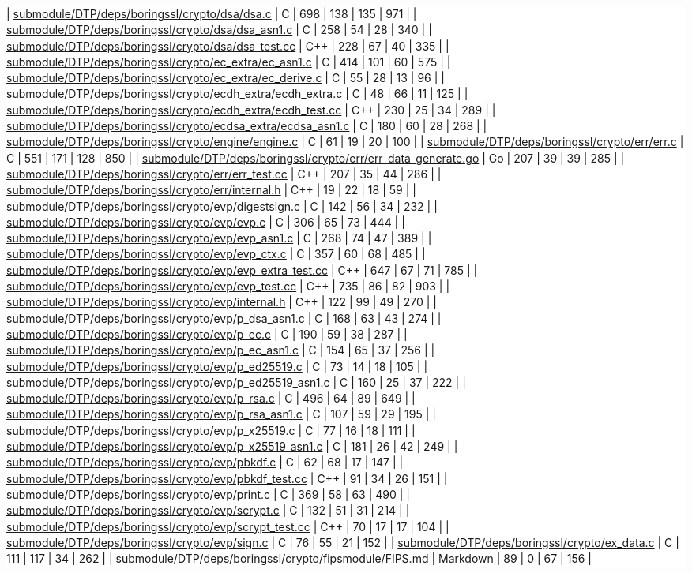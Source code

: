 | [submodule/DTP/deps/boringssl/crypto/dsa/dsa.c](/submodule/DTP/deps/boringssl/crypto/dsa/dsa.c) | C | 698 | 138 | 135 | 971 |
| [submodule/DTP/deps/boringssl/crypto/dsa/dsa_asn1.c](/submodule/DTP/deps/boringssl/crypto/dsa/dsa_asn1.c) | C | 258 | 54 | 28 | 340 |
| [submodule/DTP/deps/boringssl/crypto/dsa/dsa_test.cc](/submodule/DTP/deps/boringssl/crypto/dsa/dsa_test.cc) | C++ | 228 | 67 | 40 | 335 |
| [submodule/DTP/deps/boringssl/crypto/ec_extra/ec_asn1.c](/submodule/DTP/deps/boringssl/crypto/ec_extra/ec_asn1.c) | C | 414 | 101 | 60 | 575 |
| [submodule/DTP/deps/boringssl/crypto/ec_extra/ec_derive.c](/submodule/DTP/deps/boringssl/crypto/ec_extra/ec_derive.c) | C | 55 | 28 | 13 | 96 |
| [submodule/DTP/deps/boringssl/crypto/ecdh_extra/ecdh_extra.c](/submodule/DTP/deps/boringssl/crypto/ecdh_extra/ecdh_extra.c) | C | 48 | 66 | 11 | 125 |
| [submodule/DTP/deps/boringssl/crypto/ecdh_extra/ecdh_test.cc](/submodule/DTP/deps/boringssl/crypto/ecdh_extra/ecdh_test.cc) | C++ | 230 | 25 | 34 | 289 |
| [submodule/DTP/deps/boringssl/crypto/ecdsa_extra/ecdsa_asn1.c](/submodule/DTP/deps/boringssl/crypto/ecdsa_extra/ecdsa_asn1.c) | C | 180 | 60 | 28 | 268 |
| [submodule/DTP/deps/boringssl/crypto/engine/engine.c](/submodule/DTP/deps/boringssl/crypto/engine/engine.c) | C | 61 | 19 | 20 | 100 |
| [submodule/DTP/deps/boringssl/crypto/err/err.c](/submodule/DTP/deps/boringssl/crypto/err/err.c) | C | 551 | 171 | 128 | 850 |
| [submodule/DTP/deps/boringssl/crypto/err/err_data_generate.go](/submodule/DTP/deps/boringssl/crypto/err/err_data_generate.go) | Go | 207 | 39 | 39 | 285 |
| [submodule/DTP/deps/boringssl/crypto/err/err_test.cc](/submodule/DTP/deps/boringssl/crypto/err/err_test.cc) | C++ | 207 | 35 | 44 | 286 |
| [submodule/DTP/deps/boringssl/crypto/err/internal.h](/submodule/DTP/deps/boringssl/crypto/err/internal.h) | C++ | 19 | 22 | 18 | 59 |
| [submodule/DTP/deps/boringssl/crypto/evp/digestsign.c](/submodule/DTP/deps/boringssl/crypto/evp/digestsign.c) | C | 142 | 56 | 34 | 232 |
| [submodule/DTP/deps/boringssl/crypto/evp/evp.c](/submodule/DTP/deps/boringssl/crypto/evp/evp.c) | C | 306 | 65 | 73 | 444 |
| [submodule/DTP/deps/boringssl/crypto/evp/evp_asn1.c](/submodule/DTP/deps/boringssl/crypto/evp/evp_asn1.c) | C | 268 | 74 | 47 | 389 |
| [submodule/DTP/deps/boringssl/crypto/evp/evp_ctx.c](/submodule/DTP/deps/boringssl/crypto/evp/evp_ctx.c) | C | 357 | 60 | 68 | 485 |
| [submodule/DTP/deps/boringssl/crypto/evp/evp_extra_test.cc](/submodule/DTP/deps/boringssl/crypto/evp/evp_extra_test.cc) | C++ | 647 | 67 | 71 | 785 |
| [submodule/DTP/deps/boringssl/crypto/evp/evp_test.cc](/submodule/DTP/deps/boringssl/crypto/evp/evp_test.cc) | C++ | 735 | 86 | 82 | 903 |
| [submodule/DTP/deps/boringssl/crypto/evp/internal.h](/submodule/DTP/deps/boringssl/crypto/evp/internal.h) | C++ | 122 | 99 | 49 | 270 |
| [submodule/DTP/deps/boringssl/crypto/evp/p_dsa_asn1.c](/submodule/DTP/deps/boringssl/crypto/evp/p_dsa_asn1.c) | C | 168 | 63 | 43 | 274 |
| [submodule/DTP/deps/boringssl/crypto/evp/p_ec.c](/submodule/DTP/deps/boringssl/crypto/evp/p_ec.c) | C | 190 | 59 | 38 | 287 |
| [submodule/DTP/deps/boringssl/crypto/evp/p_ec_asn1.c](/submodule/DTP/deps/boringssl/crypto/evp/p_ec_asn1.c) | C | 154 | 65 | 37 | 256 |
| [submodule/DTP/deps/boringssl/crypto/evp/p_ed25519.c](/submodule/DTP/deps/boringssl/crypto/evp/p_ed25519.c) | C | 73 | 14 | 18 | 105 |
| [submodule/DTP/deps/boringssl/crypto/evp/p_ed25519_asn1.c](/submodule/DTP/deps/boringssl/crypto/evp/p_ed25519_asn1.c) | C | 160 | 25 | 37 | 222 |
| [submodule/DTP/deps/boringssl/crypto/evp/p_rsa.c](/submodule/DTP/deps/boringssl/crypto/evp/p_rsa.c) | C | 496 | 64 | 89 | 649 |
| [submodule/DTP/deps/boringssl/crypto/evp/p_rsa_asn1.c](/submodule/DTP/deps/boringssl/crypto/evp/p_rsa_asn1.c) | C | 107 | 59 | 29 | 195 |
| [submodule/DTP/deps/boringssl/crypto/evp/p_x25519.c](/submodule/DTP/deps/boringssl/crypto/evp/p_x25519.c) | C | 77 | 16 | 18 | 111 |
| [submodule/DTP/deps/boringssl/crypto/evp/p_x25519_asn1.c](/submodule/DTP/deps/boringssl/crypto/evp/p_x25519_asn1.c) | C | 181 | 26 | 42 | 249 |
| [submodule/DTP/deps/boringssl/crypto/evp/pbkdf.c](/submodule/DTP/deps/boringssl/crypto/evp/pbkdf.c) | C | 62 | 68 | 17 | 147 |
| [submodule/DTP/deps/boringssl/crypto/evp/pbkdf_test.cc](/submodule/DTP/deps/boringssl/crypto/evp/pbkdf_test.cc) | C++ | 91 | 34 | 26 | 151 |
| [submodule/DTP/deps/boringssl/crypto/evp/print.c](/submodule/DTP/deps/boringssl/crypto/evp/print.c) | C | 369 | 58 | 63 | 490 |
| [submodule/DTP/deps/boringssl/crypto/evp/scrypt.c](/submodule/DTP/deps/boringssl/crypto/evp/scrypt.c) | C | 132 | 51 | 31 | 214 |
| [submodule/DTP/deps/boringssl/crypto/evp/scrypt_test.cc](/submodule/DTP/deps/boringssl/crypto/evp/scrypt_test.cc) | C++ | 70 | 17 | 17 | 104 |
| [submodule/DTP/deps/boringssl/crypto/evp/sign.c](/submodule/DTP/deps/boringssl/crypto/evp/sign.c) | C | 76 | 55 | 21 | 152 |
| [submodule/DTP/deps/boringssl/crypto/ex_data.c](/submodule/DTP/deps/boringssl/crypto/ex_data.c) | C | 111 | 117 | 34 | 262 |
| [submodule/DTP/deps/boringssl/crypto/fipsmodule/FIPS.md](/submodule/DTP/deps/boringssl/crypto/fipsmodule/FIPS.md) | Markdown | 89 | 0 | 67 | 156 |